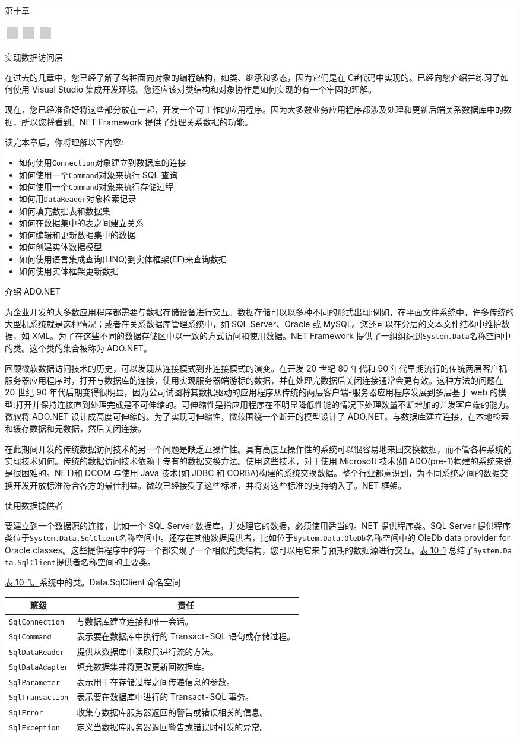 第十章

![image](img/frontdot.jpg)

实现数据访问层

在过去的几章中，您已经了解了各种面向对象的编程结构，如类、继承和多态，因为它们是在 C#代码中实现的。已经向您介绍并练习了如何使用 Visual Studio 集成开发环境。您还应该对类结构和对象协作是如何实现的有一个牢固的理解。

现在，您已经准备好将这些部分放在一起，开发一个可工作的应用程序。因为大多数业务应用程序都涉及处理和更新后端关系数据库中的数据，所以您将看到。NET Framework 提供了处理关系数据的功能。

读完本章后，你将理解以下内容:

*   如何使用`Connection`对象建立到数据库的连接
*   如何使用一个`Command`对象来执行 SQL 查询
*   如何使用一个`Command`对象来执行存储过程
*   如何用`DataReader`对象检索记录
*   如何填充数据表和数据集
*   如何在数据集中的表之间建立关系
*   如何编辑和更新数据集中的数据
*   如何创建实体数据模型
*   如何使用语言集成查询(LINQ)到实体框架(EF)来查询数据
*   如何使用实体框架更新数据

介绍 ADO.NET

为企业开发的大多数应用程序都需要与数据存储设备进行交互。数据存储可以以多种不同的形式出现:例如，在平面文件系统中，许多传统的大型机系统就是这种情况；或者在关系数据库管理系统中，如 SQL Server、Oracle 或 MySQL。您还可以在分层的文本文件结构中维护数据，如 XML。为了在这些不同的数据存储区中以一致的方式访问和使用数据。NET Framework 提供了一组组织到`System.Data`名称空间中的类。这个类的集合被称为 ADO.NET。

回顾微软数据访问技术的历史，可以发现从连接模式到非连接模式的演变。在开发 20 世纪 80 年代和 90 年代早期流行的传统两层客户机-服务器应用程序时，打开与数据库的连接，使用实现服务器端游标的数据，并在处理完数据后关闭连接通常会更有效。这种方法的问题在 20 世纪 90 年代后期变得很明显，因为公司试图将其数据驱动的应用程序从传统的两层客户端-服务器应用程序发展到多层基于 web 的模型:打开并保持连接直到处理完成是不可伸缩的。可伸缩性是指应用程序在不明显降低性能的情况下处理数量不断增加的并发客户端的能力。微软将 ADO.NET 设计成高度可伸缩的。为了实现可伸缩性，微软围绕一个断开的模型设计了 ADO.NET。与数据库建立连接，在本地检索和缓存数据和元数据，然后关闭连接。

在此期间开发的传统数据访问技术的另一个问题是缺乏互操作性。具有高度互操作性的系统可以很容易地来回交换数据，而不管各种系统的实现技术如何。传统的数据访问技术依赖于专有的数据交换方法。使用这些技术，对于使用 Microsoft 技术(如 ADO(pre-1)构建的系统来说是很困难的。NET)和 DCOM 与使用 Java 技术(如 JDBC 和 CORBA)构建的系统交换数据。整个行业都意识到，为不同系统之间的数据交换开发开放标准符合各方的最佳利益。微软已经接受了这些标准，并将对这些标准的支持纳入了。NET 框架。

使用数据提供者

要建立到一个数据源的连接，比如一个 SQL Server 数据库，并处理它的数据，必须使用适当的。NET 提供程序类。SQL Server 提供程序类位于`System.Data.SqlClient`名称空间中。还存在其他数据提供者，比如位于`System.Data.OleDb`名称空间中的 OleDb data provider for Oracle classes。这些提供程序中的每一个都实现了一个相似的类结构，您可以用它来与预期的数据源进行交互。[表 10-1](#Tab1) 总结了`System.Data.SqlClient`提供者名称空间的主要类。

[表 10-1。](#_Tab1)系统中的类。Data.SqlClient 命名空间

| 班级 | 责任 |
| --- | --- |
| `SqlConnection` | 与数据库建立连接和唯一会话。 |
| `SqlCommand` | 表示要在数据库中执行的 Transact-SQL 语句或存储过程。 |
| `SqlDataReader` | 提供从数据库中读取只进行流的方法。 |
| `SqlDataAdapter` | 填充数据集并将更改更新回数据库。 |
| `SqlParameter` | 表示用于在存储过程之间传递信息的参数。 |
| `SqlTransaction` | 表示要在数据库中进行的 Transact-SQL 事务。 |
| `SqlError` | 收集与数据库服务器返回的警告或错误相关的信息。 |
| `SqlException` | 定义当数据库服务器返回警告或错误时引发的异常。 |
